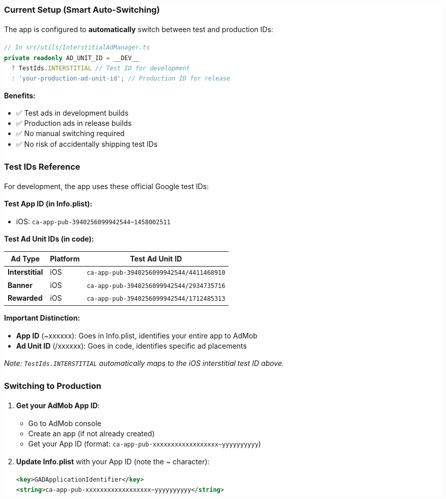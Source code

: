 ### Current Setup (Smart Auto-Switching)

The app is configured to **automatically** switch between test and production IDs:

```typescript
// In src/utils/InterstitialAdManager.ts
private readonly AD_UNIT_ID = __DEV__
  ? TestIds.INTERSTITIAL // Test ID for development
  : 'your-production-ad-unit-id'; // Production ID for release
```

**Benefits:**

- ✅ Test ads in development builds
- ✅ Production ads in release builds
- ✅ No manual switching required
- ✅ No risk of accidentally shipping test IDs

### Test IDs Reference

For development, the app uses these official Google test IDs:

**Test App ID (in Info.plist):**

- iOS: `ca-app-pub-3940256099942544~1458002511`

**Test Ad Unit IDs (in code):**

| Ad Type          | Platform | Test Ad Unit ID                          |
| ---------------- | -------- | ---------------------------------------- |
| **Interstitial** | iOS      | `ca-app-pub-3940256099942544/4411468910` |
| **Banner**       | iOS      | `ca-app-pub-3940256099942544/2934735716` |
| **Rewarded**     | iOS      | `ca-app-pub-3940256099942544/1712485313` |

**Important Distinction:**

- **App ID** (~xxxxxx): Goes in Info.plist, identifies your entire app to AdMob
- **Ad Unit ID** (/xxxxxx): Goes in code, identifies specific ad placements

_Note: `TestIds.INTERSTITIAL` automatically maps to the iOS interstitial test ID above._

### Switching to Production

1. **Get your AdMob App ID**:

   - Go to AdMob console
   - Create an app (if not already created)
   - Get your App ID (format: `ca-app-pub-xxxxxxxxxxxxxxxxxx~yyyyyyyyyy`)

2. **Update Info.plist** with your App ID (note the ~ character):

   ```xml
   <key>GADApplicationIdentifier</key>
   <string>ca-app-pub-xxxxxxxxxxxxxxxxxx~yyyyyyyyyy</string>
   ```

